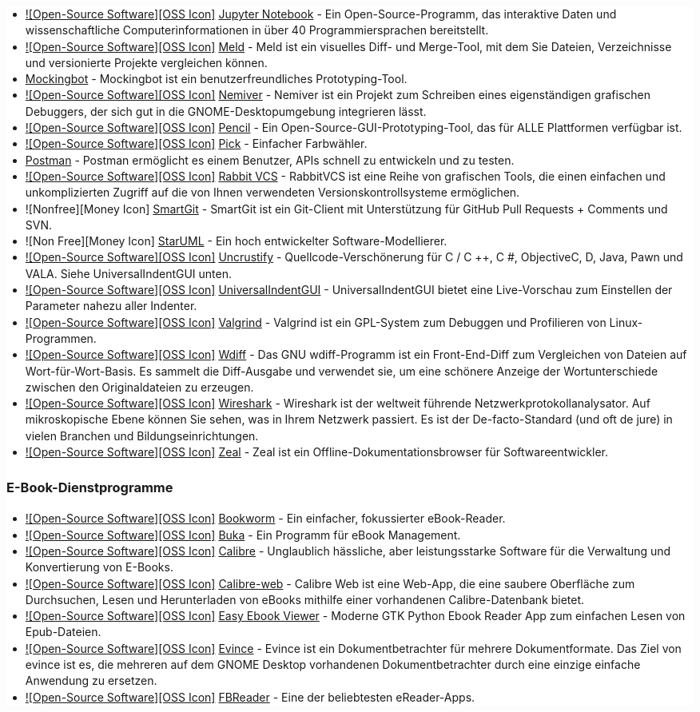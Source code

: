 - [![Open-Source Software][OSS Icon]](https://jupyter.readthedocs.io/en/latest/install.html) [Jupyter Notebook](https://jupyter.org/) - Ein Open-Source-Programm, das interaktive Daten und wissenschaftliche Computerinformationen in über 40 Programmiersprachen bereitstellt.
- [![Open-Source Software][OSS Icon]](https://meldmerge.org/development.html) [Meld](https://meldmerge.org/) - Meld ist ein visuelles Diff- und Merge-Tool, mit dem Sie Dateien, Verzeichnisse und versionierte Projekte vergleichen können.
- [Mockingbot](https://mockingbot.com) - Mockingbot ist ein benutzerfreundliches Prototyping-Tool.
- [![Open-Source Software][OSS Icon]](https://github.com/GNOME/nemiver) [Nemiver](https://github.com/GNOME/nemiver) - Nemiver ist ein Projekt zum Schreiben eines eigenständigen grafischen Debuggers, der sich gut in die GNOME-Desktopumgebung integrieren lässt.
- [![Open-Source Software][OSS Icon]](https://github.com/evolus/pencil) [Pencil](https://pencil.evolus.vn/) - Ein Open-Source-GUI-Prototyping-Tool, das für ALLE Plattformen verfügbar ist.
- [![Open-Source Software][OSS Icon]](https://github.com/stuartlangridge/ColourPicker) [Pick](https://kryogenix.org/code/pick/) - Einfacher Farbwähler.
- [Postman](https://www.getpostman.com) - Postman ermöglicht es einem Benutzer, APIs schnell zu entwickeln und zu testen.
- [![Open-Source Software][OSS Icon]](https://github.com/rabbitvcs/rabbitvcs) [Rabbit VCS](http://rabbitvcs.org/) - RabbitVCS ist eine Reihe von grafischen Tools, die einen einfachen und unkomplizierten Zugriff auf die von Ihnen verwendeten Versionskontrollsysteme ermöglichen.
- ![Nonfree][Money Icon] [SmartGit](https://www.syntevo.com/smartgit/) - SmartGit ist ein Git-Client mit Unterstützung für GitHub Pull Requests + Comments und SVN.
- ![Non Free][Money Icon] [StarUML](http://staruml.io/) - Ein hoch entwickelter Software-Modellierer.
- [![Open-Source Software][OSS Icon]](https://github.com/uncrustify/uncrustify) [Uncrustify](http://uncrustify.sourceforge.net/) - Quellcode-Verschönerung für C / C ++, C #, ObjectiveC, D, Java, Pawn und VALA. Siehe UniversalIndentGUI unten.
- [![Open-Source Software][OSS Icon]](https://sourceforge.net/projects/universalindent/files/uigui/) [UniversalIndentGUI](http://universalindent.sourceforge.net/) - UniversalIndentGUI bietet eine Live-Vorschau zum Einstellen der Parameter nahezu aller Indenter.
- [![Open-Source Software][OSS Icon]](https://sourceware.org/git/?p=valgrind.git) [Valgrind](http://valgrind.org/) - Valgrind ist ein GPL-System zum Debuggen und Profilieren von Linux-Programmen.
- [![Open-Source Software][OSS Icon]](https://www.gnu.org/software/wdiff/devguide) [Wdiff](https://www.gnu.org/software/wdiff/) - Das GNU wdiff-Programm ist ein Front-End-Diff zum Vergleichen von Dateien auf Wort-für-Wort-Basis. Es sammelt die Diff-Ausgabe und verwendet sie, um eine schönere Anzeige der Wortunterschiede zwischen den Originaldateien zu erzeugen.
- [![Open-Source Software][OSS Icon]](https://code.wireshark.org/review/gitweb?p=wireshark.git;a=tree) [Wireshark](https://www.wireshark.org/) - Wireshark ist der weltweit führende Netzwerkprotokollanalysator. Auf mikroskopische Ebene können Sie sehen, was in Ihrem Netzwerk passiert. Es ist der De-facto-Standard (und oft de jure) in vielen Branchen und Bildungseinrichtungen.
- [![Open-Source Software][OSS Icon]](https://github.com/zealdocs/zeal) [Zeal](https://zealdocs.org/) - Zeal ist ein Offline-Dokumentationsbrowser für Softwareentwickler.

### E-Book-Dienstprogramme
- [![Open-Source Software][OSS Icon]](https://github.com/babluboy/bookworm) [Bookworm](https://babluboy.github.io/bookworm/) - Ein einfacher, fokussierter eBook-Reader.
- [![Open-Source Software][OSS Icon]](https://github.com/oguzhaninan/Buka) [Buka](https://github.com/oguzhaninan/Buka/) - Ein Programm für eBook Management.
- [![Open-Source Software][OSS Icon]](https://github.com/kovidgoyal/calibre) [Calibre](https://calibre-ebook.com/) - Unglaublich hässliche, aber leistungsstarke Software für die Verwaltung und Konvertierung von E-Books.
- [![Open-Source Software][OSS Icon]](https://github.com/janeczku/calibre-web) [Calibre-web](https://github.com/janeczku/calibre-web) - Calibre Web ist eine Web-App, die eine saubere Oberfläche zum Durchsuchen, Lesen und Herunterladen von eBooks mithilfe einer vorhandenen Calibre-Datenbank bietet.
- [![Open-Source Software][OSS Icon]](https://github.com/michaldaniel/Ebook-Viewer) [Easy Ebook Viewer](https://github.com/michaldaniel/Ebook-Viewer) - Moderne GTK Python Ebook Reader App zum einfachen Lesen von Epub-Dateien.
- [![Open-Source Software][OSS Icon]](https://wiki.gnome.org/Apps/Evince/GettingEvince) [Evince](https://wiki.gnome.org/Apps/Evince) - Evince ist ein Dokumentbetrachter für mehrere Dokumentformate. Das Ziel von evince ist es, die mehreren auf dem GNOME Desktop vorhandenen Dokumentbetrachter durch eine einzige einfache Anwendung zu ersetzen.
- [![Open-Source Software][OSS Icon]](https://github.com/geometer/FBReader) [FBReader](https://fbreader.org/content/fbreader-beta-linux-desktop) - Eine der beliebtesten eReader-Apps.